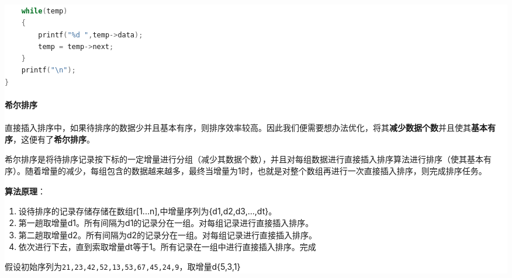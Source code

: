 ```C
    while(temp)
    {
        printf("%d ",temp->data);
        temp = temp->next;
    }
    printf("\n");
}
```

#### 希尔排序

直接插入排序中，如果待排序的数据少并且基本有序，则排序效率较高。因此我们便需要想办法优化，将其**减少数据个数**并且使其**基本有序**，这便有了**希尔排序**。

希尔排序是将待排序记录按下标的一定增量进行分组（减少其数据个数），并且对每组数据进行直接插入排序算法进行排序（使其基本有序）。随着增量的减少，每组包含的数据越来越多，最终当增量为1时，也就是对整个数组再进行一次直接插入排序，则完成排序任务。

**算法原理**：

1. 设待排序的记录存储存储在数组r[1...n],中增量序列为{d1,d2,d3,...,dt}。
2. 第一趟取增量d1。所有间隔为d1的记录分在一组。对每组记录进行直接插入排序。
3. 第二趟取增量d2。所有间隔为d2的记录分在一组。对每组记录进行直接插入排序。
4. 依次进行下去，直到索取增量dt等于1。所有记录在一组中进行直接插入排序。完成

假设初始序列为`21,23,42,52,13,53,67,45,24,9`，取增量d{5,3,1}
